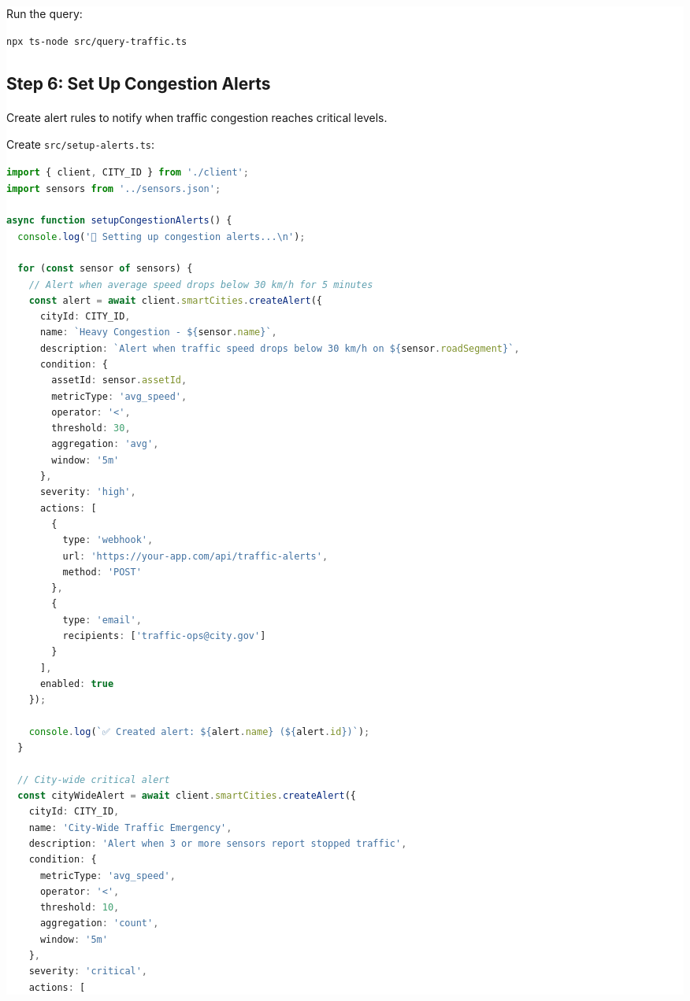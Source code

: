 Run the query:

```bash
npx ts-node src/query-traffic.ts
```

## Step 6: Set Up Congestion Alerts

Create alert rules to notify when traffic congestion reaches critical levels.

Create `src/setup-alerts.ts`:

```typescript
import { client, CITY_ID } from './client';
import sensors from '../sensors.json';

async function setupCongestionAlerts() {
  console.log('🚨 Setting up congestion alerts...\n');

  for (const sensor of sensors) {
    // Alert when average speed drops below 30 km/h for 5 minutes
    const alert = await client.smartCities.createAlert({
      cityId: CITY_ID,
      name: `Heavy Congestion - ${sensor.name}`,
      description: `Alert when traffic speed drops below 30 km/h on ${sensor.roadSegment}`,
      condition: {
        assetId: sensor.assetId,
        metricType: 'avg_speed',
        operator: '<',
        threshold: 30,
        aggregation: 'avg',
        window: '5m'
      },
      severity: 'high',
      actions: [
        {
          type: 'webhook',
          url: 'https://your-app.com/api/traffic-alerts',
          method: 'POST'
        },
        {
          type: 'email',
          recipients: ['traffic-ops@city.gov']
        }
      ],
      enabled: true
    });

    console.log(`✅ Created alert: ${alert.name} (${alert.id})`);
  }

  // City-wide critical alert
  const cityWideAlert = await client.smartCities.createAlert({
    cityId: CITY_ID,
    name: 'City-Wide Traffic Emergency',
    description: 'Alert when 3 or more sensors report stopped traffic',
    condition: {
      metricType: 'avg_speed',
      operator: '<',
      threshold: 10,
      aggregation: 'count',
      window: '5m'
    },
    severity: 'critical',
    actions: [
```